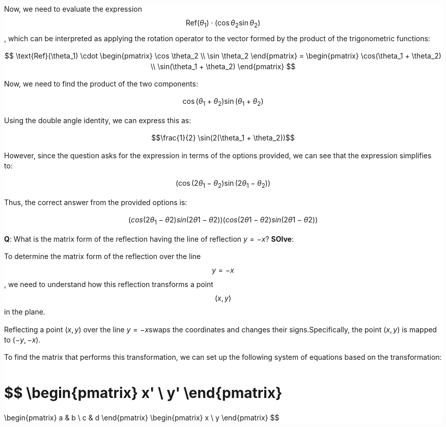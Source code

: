 Now, we need to evaluate the expression $$\text{Ref}(\theta_1) \cdot (\cos \theta_2 \sin \theta_2)$$, which can be interpreted as applying the rotation operator to the vector formed by the product of the trigonometric functions:

$$
\text{Ref}(\theta_1) \cdot \begin{pmatrix}
\cos \theta_2 \\
\sin \theta_2
\end{pmatrix} = \begin{pmatrix}
\cos(\theta_1 + \theta_2) \\
\sin(\theta_1 + \theta_2)
\end{pmatrix}
$$

Now, we need to find the product of the two components:

$$\cos(\theta_1 + \theta_2) \sin(\theta_1 + \theta_2)$$

Using the double angle identity, we can express this as:

$$\frac{1}{2} \sin(2(\theta_1 + \theta_2))$$

However, since the question asks for the expression in terms of the options provided, we can see that the expression simplifies to:

$$(\cos(2\theta_1 - \theta_2) \sin(2\theta_1 - \theta_2))$$

Thus, the correct answer from the provided options is:

$$(cos(2θ_1−θ2)sin(2θ1−θ2))(cos(2θ1−θ2)sin(2θ1−θ2))$$

**Q**: What is the matrix form of the reflection having the line of reflection $y=−x$?
**SOlve**:

To determine the matrix form of the reflection over the line $$y = -x$$, we need to understand how this reflection transforms a point $$(x, y)$$ in the plane.

Reflecting a point $(x, y)$ over the line $y = -x$swaps the coordinates and changes their signs.Specifically, the point $(x, y)$ is mapped to $(-y, -x)$.

To find the matrix that performs this transformation, we can set up the following system of equations based on the transformation:

$$
\begin{pmatrix}
x' \\
y'
\end{pmatrix}
=
\begin{pmatrix}
a & b \\
c & d
\end{pmatrix}
\begin{pmatrix}
x \\
y
\end{pmatrix}
$$
